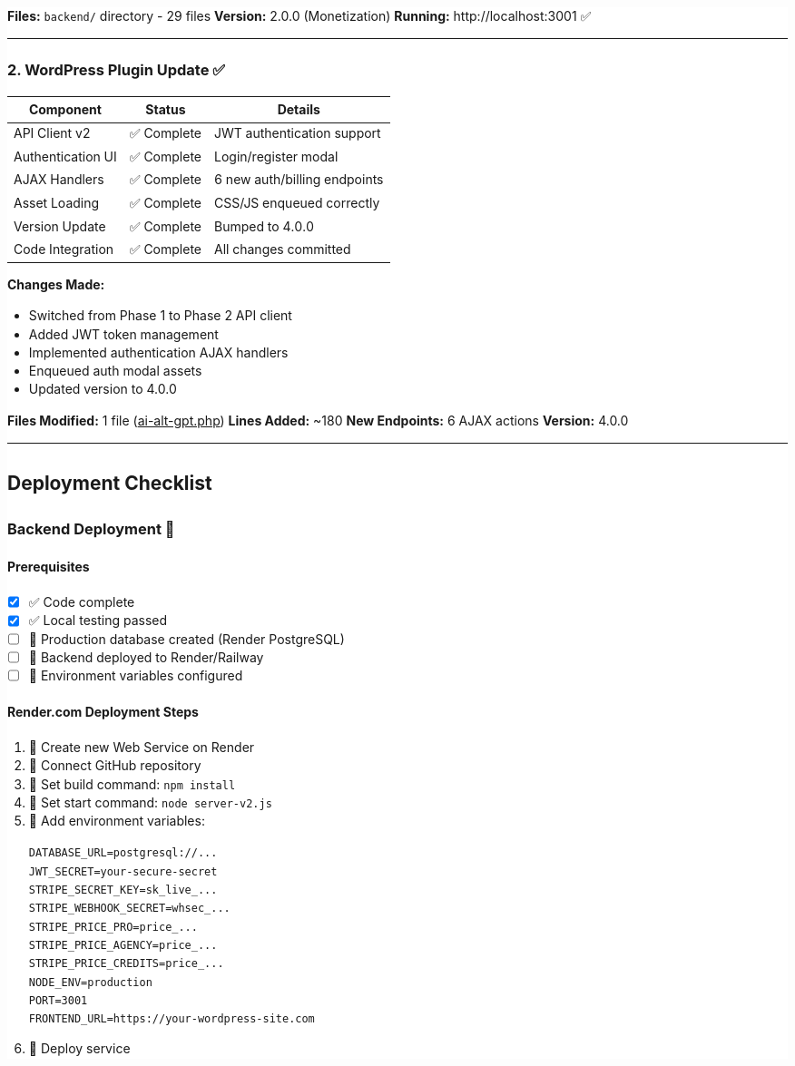 **Files:** `backend/` directory - 29 files
**Version:** 2.0.0 (Monetization)
**Running:** http://localhost:3001 ✅

---

### 2. WordPress Plugin Update ✅

| Component | Status | Details |
|-----------|--------|---------|
| API Client v2 | ✅ Complete | JWT authentication support |
| Authentication UI | ✅ Complete | Login/register modal |
| AJAX Handlers | ✅ Complete | 6 new auth/billing endpoints |
| Asset Loading | ✅ Complete | CSS/JS enqueued correctly |
| Version Update | ✅ Complete | Bumped to 4.0.0 |
| Code Integration | ✅ Complete | All changes committed |

**Changes Made:**
- Switched from Phase 1 to Phase 2 API client
- Added JWT token management
- Implemented authentication AJAX handlers
- Enqueued auth modal assets
- Updated version to 4.0.0

**Files Modified:** 1 file ([ai-alt-gpt.php](ai-alt-gpt.php))
**Lines Added:** ~180
**New Endpoints:** 6 AJAX actions
**Version:** 4.0.0

---

## Deployment Checklist

### Backend Deployment 🔲

#### Prerequisites
- [x] ✅ Code complete
- [x] ✅ Local testing passed
- [ ] 🔲 Production database created (Render PostgreSQL)
- [ ] 🔲 Backend deployed to Render/Railway
- [ ] 🔲 Environment variables configured

#### Render.com Deployment Steps
1. 🔲 Create new Web Service on Render
2. 🔲 Connect GitHub repository
3. 🔲 Set build command: `npm install`
4. 🔲 Set start command: `node server-v2.js`
5. 🔲 Add environment variables:
   ```
   DATABASE_URL=postgresql://...
   JWT_SECRET=your-secure-secret
   STRIPE_SECRET_KEY=sk_live_...
   STRIPE_WEBHOOK_SECRET=whsec_...
   STRIPE_PRICE_PRO=price_...
   STRIPE_PRICE_AGENCY=price_...
   STRIPE_PRICE_CREDITS=price_...
   NODE_ENV=production
   PORT=3001
   FRONTEND_URL=https://your-wordpress-site.com
   ```
6. 🔲 Deploy service